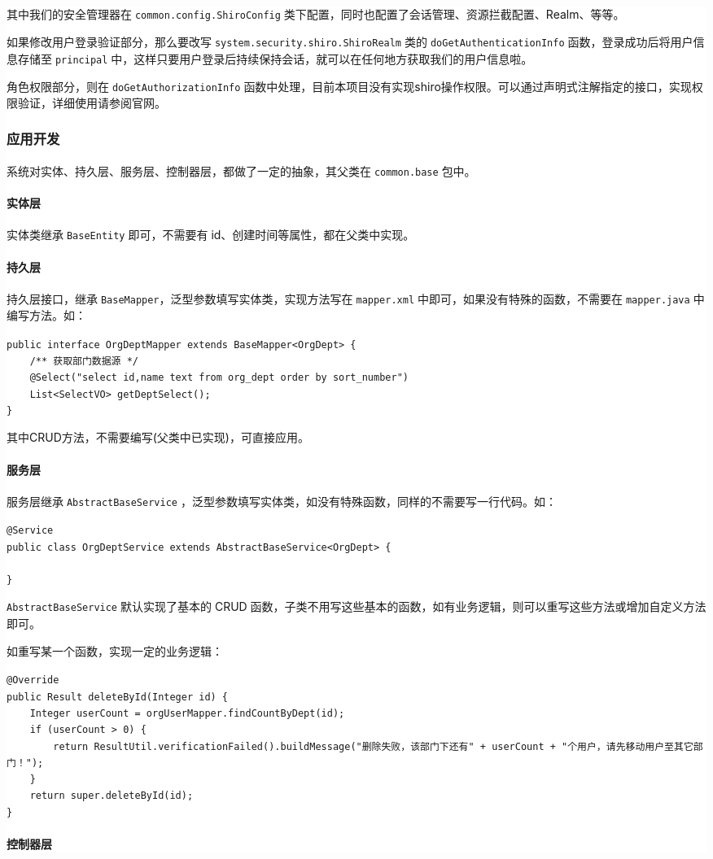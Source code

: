 其中我们的安全管理器在 `common.config.ShiroConfig` 类下配置，同时也配置了会话管理、资源拦截配置、Realm、等等。

如果修改用户登录验证部分，那么要改写 `system.security.shiro.ShiroRealm` 类的 `doGetAuthenticationInfo` 函数，登录成功后将用户信息存储至 `principal` 中，这样只要用户登录后持续保持会话，就可以在任何地方获取我们的用户信息啦。

角色权限部分，则在 `doGetAuthorizationInfo` 函数中处理，目前本项目没有实现shiro操作权限。可以通过声明式注解指定的接口，实现权限验证，详细使用请参阅官网。

### 应用开发

系统对实体、持久层、服务层、控制器层，都做了一定的抽象，其父类在 `common.base` 包中。

#### 实体层

实体类继承 `BaseEntity` 即可，不需要有 id、创建时间等属性，都在父类中实现。

#### 持久层

持久层接口，继承 `BaseMapper`，泛型参数填写实体类，实现方法写在 `mapper.xml` 中即可，如果没有特殊的函数，不需要在 `mapper.java` 中编写方法。如：

```
public interface OrgDeptMapper extends BaseMapper<OrgDept> {
    /** 获取部门数据源 */
    @Select("select id,name text from org_dept order by sort_number")
    List<SelectVO> getDeptSelect();
}
```

其中CRUD方法，不需要编写(父类中已实现)，可直接应用。

#### 服务层

服务层继承 `AbstractBaseService` ，泛型参数填写实体类，如没有特殊函数，同样的不需要写一行代码。如：

```
@Service
public class OrgDeptService extends AbstractBaseService<OrgDept> {

}
```

`AbstractBaseService` 默认实现了基本的 CRUD 函数，子类不用写这些基本的函数，如有业务逻辑，则可以重写这些方法或增加自定义方法即可。

如重写某一个函数，实现一定的业务逻辑：

```
@Override
public Result deleteById(Integer id) {
    Integer userCount = orgUserMapper.findCountByDept(id);
    if (userCount > 0) {
        return ResultUtil.verificationFailed().buildMessage("删除失败，该部门下还有" + userCount + "个用户，请先移动用户至其它部门！");
    }
    return super.deleteById(id);
}
```

#### 控制器层
